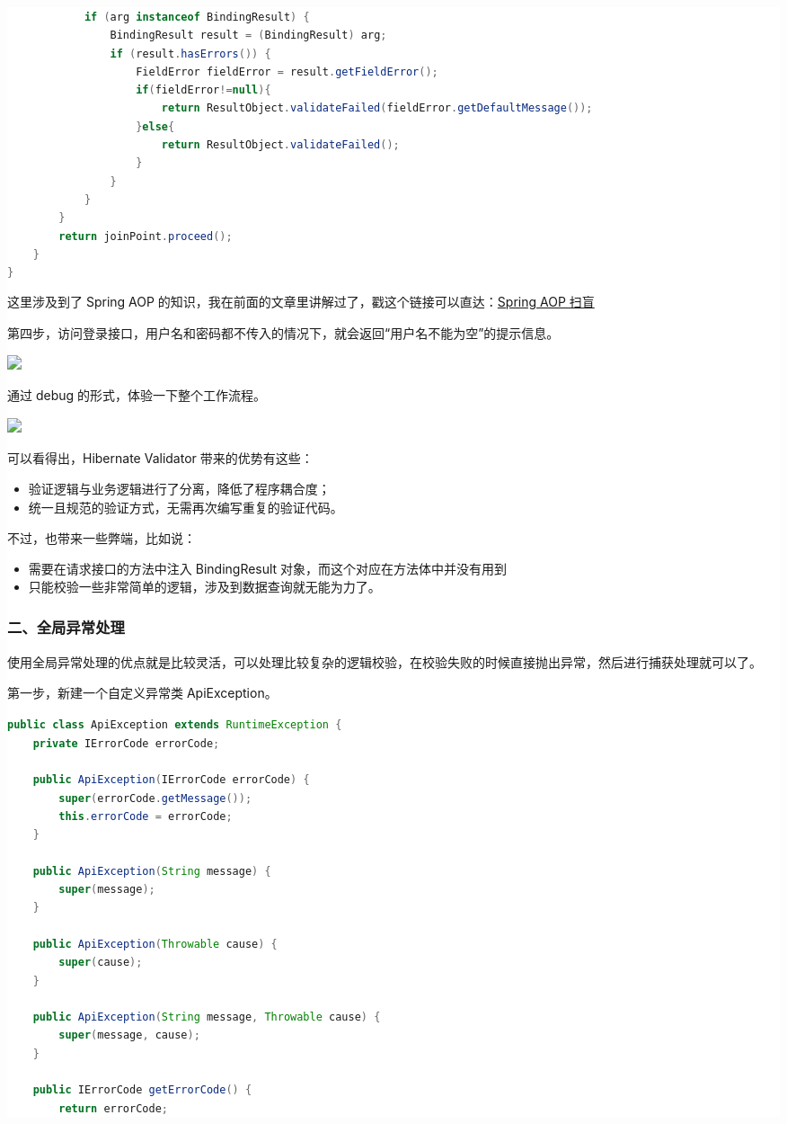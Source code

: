```java
            if (arg instanceof BindingResult) {
                BindingResult result = (BindingResult) arg;
                if (result.hasErrors()) {
                    FieldError fieldError = result.getFieldError();
                    if(fieldError!=null){
                        return ResultObject.validateFailed(fieldError.getDefaultMessage());
                    }else{
                        return ResultObject.validateFailed();
                    }
                }
            }
        }
        return joinPoint.proceed();
    }
}
```

这里涉及到了 Spring AOP 的知识，我在前面的文章里讲解过了，戳这个链接可以直达：[Spring AOP 扫盲](https://javabetter.cn/springboot/aop-log.html)

第四步，访问登录接口，用户名和密码都不传入的情况下，就会返回“用户名不能为空”的提示信息。

![](https://cdn.tobebetterjavaer.com/tobebetterjavaer/images/springboot/validator-eaf30b98-0a9a-403f-8f2b-a159edc492d6.png)

通过 debug 的形式，体验一下整个工作流程。

![](https://cdn.tobebetterjavaer.com/tobebetterjavaer/images/springboot/validator-bc9d8ec7-bba6-4306-aaae-b6c66068366a.png)

可以看得出，Hibernate Validator 带来的优势有这些：

- 验证逻辑与业务逻辑进行了分离，降低了程序耦合度；
- 统一且规范的验证方式，无需再次编写重复的验证代码。

不过，也带来一些弊端，比如说：

- 需要在请求接口的方法中注入 BindingResult 对象，而这个对应在方法体中并没有用到
- 只能校验一些非常简单的逻辑，涉及到数据查询就无能为力了。

### 二、全局异常处理

使用全局异常处理的优点就是比较灵活，可以处理比较复杂的逻辑校验，在校验失败的时候直接抛出异常，然后进行捕获处理就可以了。

第一步，新建一个自定义异常类 ApiException。

```java
public class ApiException extends RuntimeException {
    private IErrorCode errorCode;

    public ApiException(IErrorCode errorCode) {
        super(errorCode.getMessage());
        this.errorCode = errorCode;
    }

    public ApiException(String message) {
        super(message);
    }

    public ApiException(Throwable cause) {
        super(cause);
    }

    public ApiException(String message, Throwable cause) {
        super(message, cause);
    }

    public IErrorCode getErrorCode() {
        return errorCode;
```